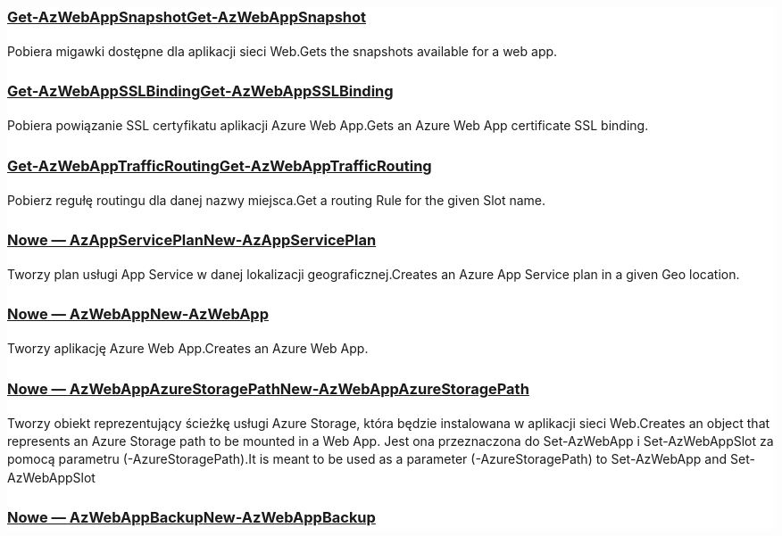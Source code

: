 ### [<span data-ttu-id="11522-135">Get-AzWebAppSnapshot</span><span class="sxs-lookup"><span data-stu-id="11522-135">Get-AzWebAppSnapshot</span></span>](Get-AzWebAppSnapshot.md)
<span data-ttu-id="11522-136">Pobiera migawki dostępne dla aplikacji sieci Web.</span><span class="sxs-lookup"><span data-stu-id="11522-136">Gets the snapshots available for a web app.</span></span>

### [<span data-ttu-id="11522-137">Get-AzWebAppSSLBinding</span><span class="sxs-lookup"><span data-stu-id="11522-137">Get-AzWebAppSSLBinding</span></span>](Get-AzWebAppSSLBinding.md)
<span data-ttu-id="11522-138">Pobiera powiązanie SSL certyfikatu aplikacji Azure Web App.</span><span class="sxs-lookup"><span data-stu-id="11522-138">Gets an Azure Web App certificate SSL binding.</span></span>

### [<span data-ttu-id="11522-139">Get-AzWebAppTrafficRouting</span><span class="sxs-lookup"><span data-stu-id="11522-139">Get-AzWebAppTrafficRouting</span></span>](Get-AzWebAppTrafficRouting.md)
<span data-ttu-id="11522-140">Pobierz regułę routingu dla danej nazwy miejsca.</span><span class="sxs-lookup"><span data-stu-id="11522-140">Get a routing Rule for the given Slot name.</span></span>

### [<span data-ttu-id="11522-141">Nowe — AzAppServicePlan</span><span class="sxs-lookup"><span data-stu-id="11522-141">New-AzAppServicePlan</span></span>](New-AzAppServicePlan.md)
<span data-ttu-id="11522-142">Tworzy plan usługi App Service w danej lokalizacji geograficznej.</span><span class="sxs-lookup"><span data-stu-id="11522-142">Creates an Azure App Service plan in a given Geo location.</span></span>

### [<span data-ttu-id="11522-143">Nowe — AzWebApp</span><span class="sxs-lookup"><span data-stu-id="11522-143">New-AzWebApp</span></span>](New-AzWebApp.md)
<span data-ttu-id="11522-144">Tworzy aplikację Azure Web App.</span><span class="sxs-lookup"><span data-stu-id="11522-144">Creates an Azure Web App.</span></span>

### [<span data-ttu-id="11522-145">Nowe — AzWebAppAzureStoragePath</span><span class="sxs-lookup"><span data-stu-id="11522-145">New-AzWebAppAzureStoragePath</span></span>](New-AzWebAppAzureStoragePath.md)
<span data-ttu-id="11522-146">Tworzy obiekt reprezentujący ścieżkę usługi Azure Storage, która będzie instalowana w aplikacji sieci Web.</span><span class="sxs-lookup"><span data-stu-id="11522-146">Creates an object that represents an Azure Storage path to be mounted in a Web App.</span></span> <span data-ttu-id="11522-147">Jest ona przeznaczona do Set-AzWebApp i Set-AzWebAppSlot za pomocą parametru (-AzureStoragePath).</span><span class="sxs-lookup"><span data-stu-id="11522-147">It is meant to be used as a parameter (-AzureStoragePath) to Set-AzWebApp and Set-AzWebAppSlot</span></span>

### [<span data-ttu-id="11522-148">Nowe — AzWebAppBackup</span><span class="sxs-lookup"><span data-stu-id="11522-148">New-AzWebAppBackup</span></span>](New-AzWebAppBackup.md)
